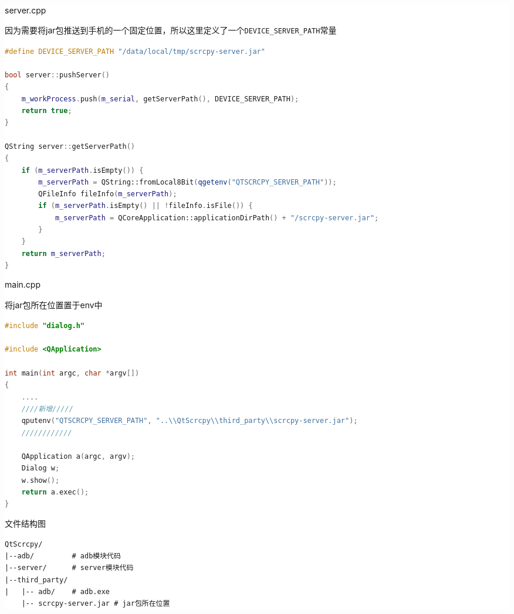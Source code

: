 server.cpp

因为需要将jar包推送到手机的一个固定位置，所以这里定义了一个`DEVICE_SERVER_PATH`常量

```c++
#define DEVICE_SERVER_PATH "/data/local/tmp/scrcpy-server.jar"

bool server::pushServer()
{
    m_workProcess.push(m_serial, getServerPath(), DEVICE_SERVER_PATH);
    return true;
}

QString server::getServerPath()
{
    if (m_serverPath.isEmpty()) {
        m_serverPath = QString::fromLocal8Bit(qgetenv("QTSCRCPY_SERVER_PATH"));
        QFileInfo fileInfo(m_serverPath);
        if (m_serverPath.isEmpty() || !fileInfo.isFile()) {
            m_serverPath = QCoreApplication::applicationDirPath() + "/scrcpy-server.jar";
        }
    }
    return m_serverPath;
}
```

main.cpp

将jar包所在位置置于env中

```c++
#include "dialog.h"

#include <QApplication>

int main(int argc, char *argv[])
{
    ....
    ////新增/////
    qputenv("QTSCRCPY_SERVER_PATH", "..\\QtScrcpy\\third_party\\scrcpy-server.jar");
    ////////////
	
    QApplication a(argc, argv);
    Dialog w;
    w.show();
    return a.exec();
}
```

文件结构图

```
QtScrcpy/
|--adb/ 		# adb模块代码
|--server/		# server模块代码
|--third_party/
|	|-- adb/ 	# adb.exe
	|-- scrcpy-server.jar # jar包所在位置
```

